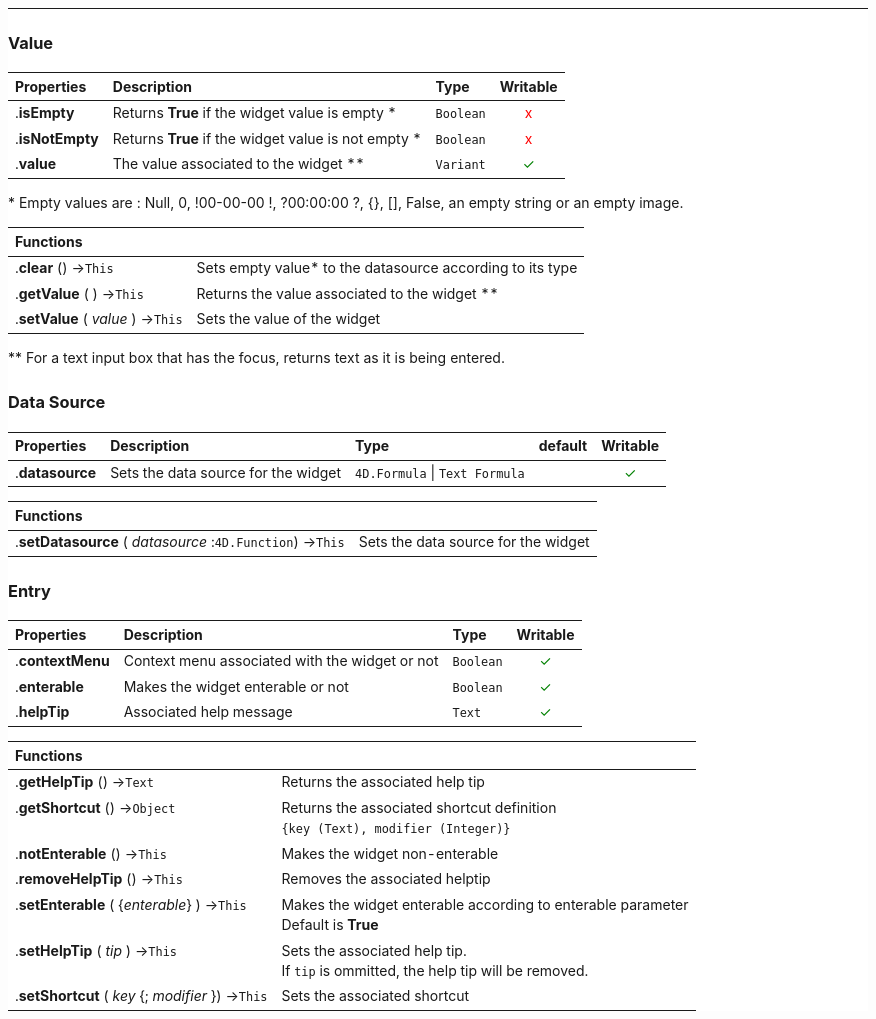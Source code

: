 <hr>

### <a name="Value">Value</a>

|Properties|Description|Type|Writable|
|:----------|:-----------|:-----------|:-----------:| 
|.**isEmpty** | Returns **True** if the widget value is empty \* | `Boolean` |<font color="red">x</font>
|.**isNotEmpty** | Returns **True** if the widget value is not empty \* | `Boolean` |<font color="red">x</font>
|.**value** | The value associated to the widget \**  | `Variant` |<font color="green">✓</font>

\* Empty values are : Null, 0, !00-00-00 !, ?00:00:00 ?, {}, [], False, an empty string or an empty image.

| Functions | |
|:-------- |:------ | 
|.**clear** () →`This` | Sets empty value\* to the datasource according to its type
|.**getValue** ( ) →`This` | Returns the value associated to the widget \** 
|.**setValue** ( *value* ) →`This` | Sets the value of the widget

\** For a text input box that has the focus, returns text as it is being entered.

### <a name="Data">Data Source</a>

|Properties|Description|Type|default|Writable|
|:----------|:-----------|:-----------|:-----------|:-----------:| 
|.**datasource** | Sets the data source for the widget | `4D.Formula` \| `Text Formula` | | <font color="green">✓</font>

| Functions | |
|:-------- |:------ |  
|.**setDatasource** ( *datasource* :`4D.Function`) →`This` | Sets the data source for the widget

### <a name="Entry">Entry</a>

|Properties|Description|Type|Writable|
|:----------|:-----------|:-----------|:-----------:| 
|.**contextMenu** | Context menu associated with the widget or not | `Boolean` |<font color="green">✓</font>
|.**enterable** | Makes the widget enterable or not | `Boolean` |<font color="green">✓</font>
|.**helpTip** | Associated help message | `Text` |<font color="green">✓</font>

| Functions | |
|:-------- |:------ | 
|.**getHelpTip** () →`Text` | Returns the associated help tip
|.**getShortcut** () →`Object` | Returns the associated shortcut definition <br>`{key (Text), modifier (Integer)}`
|.**notEnterable** () →`This` | Makes the widget non-enterable
|.**removeHelpTip** () →`This` | Removes the associated helptip
|.**setEnterable** ( {*enterable*} ) →`This` | Makes the widget enterable according to enterable parameter<br> Default is **True**
|.**setHelpTip** ( *tip* ) →`This` | Sets the associated help tip. <br>If `tip` is ommitted, the help tip will be removed.
|.**setShortcut** ( *key* {; *modifier* }) →`This` | Sets the associated shortcut
